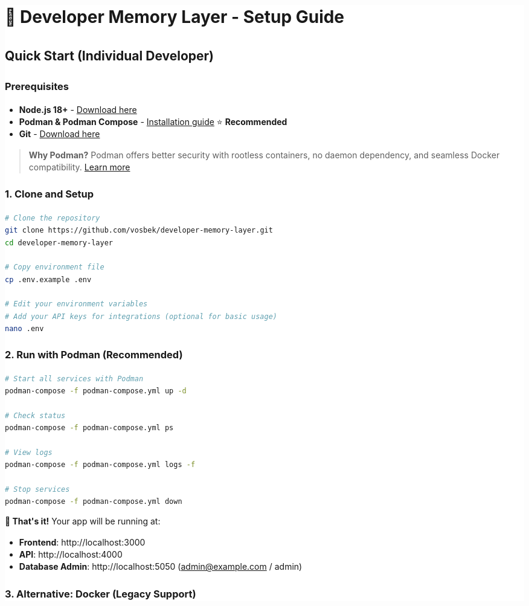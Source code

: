 # 🚀 Developer Memory Layer - Setup Guide

## Quick Start (Individual Developer)

### Prerequisites
- **Node.js 18+** - [Download here](https://nodejs.org/)
- **Podman & Podman Compose** - [Installation guide](https://podman.io/getting-started/installation) ⭐ **Recommended**
- **Git** - [Download here](https://git-scm.com/)

> **Why Podman?** Podman offers better security with rootless containers, no daemon dependency, and seamless Docker compatibility. [Learn more](./PODMAN-SETUP.md)

### 1. Clone and Setup

```bash
# Clone the repository
git clone https://github.com/vosbek/developer-memory-layer.git
cd developer-memory-layer

# Copy environment file
cp .env.example .env

# Edit your environment variables
# Add your API keys for integrations (optional for basic usage)
nano .env
```

### 2. Run with Podman (Recommended)

```bash
# Start all services with Podman
podman-compose -f podman-compose.yml up -d

# Check status
podman-compose -f podman-compose.yml ps

# View logs
podman-compose -f podman-compose.yml logs -f

# Stop services
podman-compose -f podman-compose.yml down
```

**🎉 That's it!** Your app will be running at:
- **Frontend**: http://localhost:3000
- **API**: http://localhost:4000
- **Database Admin**: http://localhost:5050 (admin@example.com / admin)

### 3. Alternative: Docker (Legacy Support)
